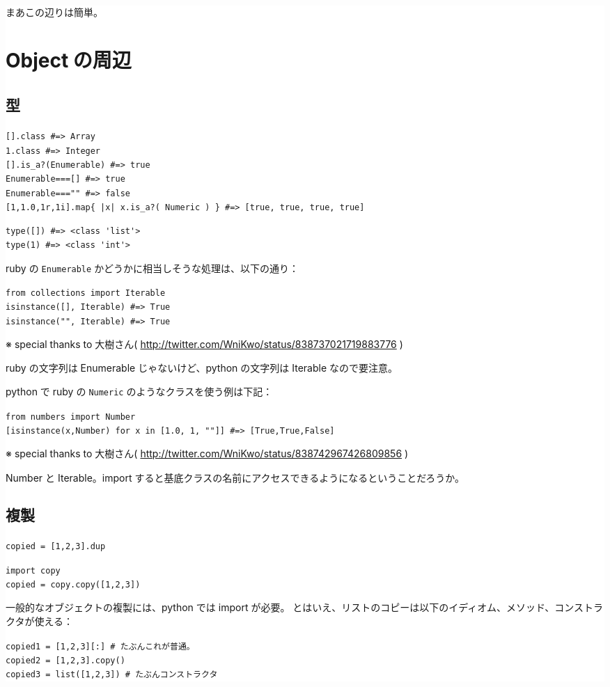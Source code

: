 まあこの辺りは簡単。

# Object の周辺

## 型

```ruby:ruby
[].class #=> Array
1.class #=> Integer
[].is_a?(Enumerable) #=> true
Enumerable===[] #=> true
Enumerable==="" #=> false
[1,1.0,1r,1i].map{ |x| x.is_a?( Numeric ) } #=> [true, true, true, true]
```

```python3:python3
type([]) #=> <class 'list'>
type(1) #=> <class 'int'>
```
ruby の `Enumerable` かどうかに相当しそうな処理は、以下の通り：

```python3:python3
from collections import Iterable
isinstance([], Iterable) #=> True
isinstance("", Iterable) #=> True
```

※ special thanks to 大樹さん( http://twitter.com/WniKwo/status/838737021719883776 )

ruby の文字列は Enumerable じゃないけど、python の文字列は Iterable なので要注意。

python で ruby の `Numeric` のようなクラスを使う例は下記：

```python3:python3
from numbers import Number
[isinstance(x,Number) for x in [1.0, 1, ""]] #=> [True,True,False]
```

※ special thanks to 大樹さん( http://twitter.com/WniKwo/status/838742967426809856 )

Number と Iterable。import すると基底クラスの名前にアクセスできるようになるということだろうか。

## 複製

```ruby:ruby
copied = [1,2,3].dup
```

```python3:python3
import copy
copied = copy.copy([1,2,3])
```

一般的なオブジェクトの複製には、python では import が必要。
とはいえ、リストのコピーは以下のイディオム、メソッド、コンストラクタが使える：

```python3:python3
copied1 = [1,2,3][:] # たぶんこれが普通。
copied2 = [1,2,3].copy()
copied3 = list([1,2,3]) # たぶんコンストラクタ
```

